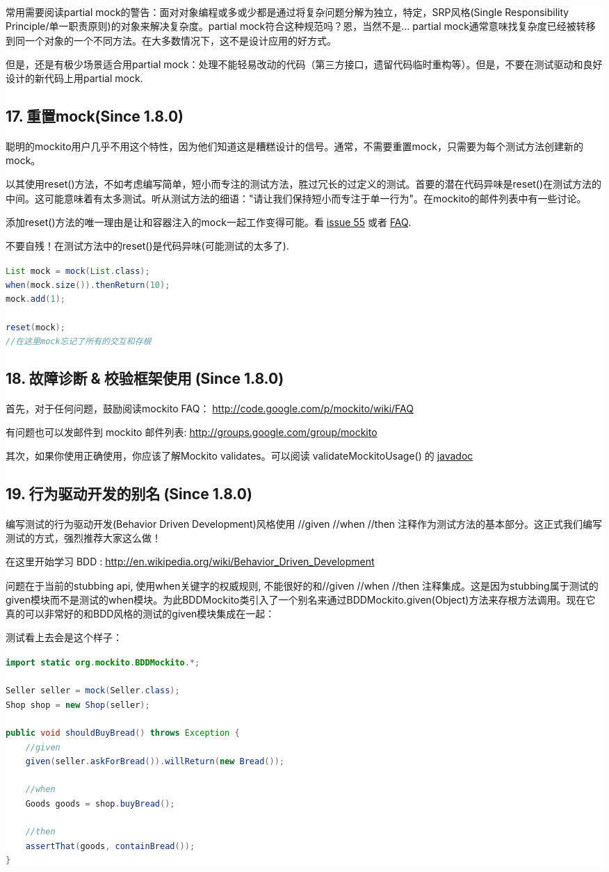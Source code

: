常用需要阅读partial mock的警告：面对对象编程或多或少都是通过将复杂问题分解为独立，特定，SRP风格(Single Responsibility Principle/单一职责原则)的对象来解决复杂度。partial mock符合这种规范吗？恩，当然不是... partial mock通常意味找复杂度已经被转移到同一个对象的一个不同方法。在大多数情况下，这不是设计应用的好方式。

但是，还是有极少场景适合用partial mock：处理不能轻易改动的代码（第三方接口，遗留代码临时重构等）。但是，不要在测试驱动和良好设计的新代码上用partial mock.

## 17. 重置mock(Since 1.8.0)

聪明的mockito用户几乎不用这个特性，因为他们知道这是糟糕设计的信号。通常，不需要重置mock，只需要为每个测试方法创建新的mock。

以其使用reset()方法，不如考虑编写简单，短小而专注的测试方法，胜过冗长的过定义的测试。首要的潜在代码异味是reset()在测试方法的中间。这可能意味着有太多测试。听从测试方法的细语："请让我们保持短小而专注于单一行为"。在mockito的邮件列表中有一些讨论。

添加reset()方法的唯一理由是让和容器注入的mock一起工作变得可能。看 [issue 55](http://code.google.com/p/mockito/issues/detail?id=55) 或者 [FAQ](http://code.google.com/p/mockito/wiki/FAQ).

不要自残！在测试方法中的reset()是代码异味(可能测试的太多了).

```java
List mock = mock(List.class);
when(mock.size()).thenReturn(10);
mock.add(1);

reset(mock);
//在这里mock忘记了所有的交互和存根
```

## 18. 故障诊断 & 校验框架使用 (Since 1.8.0)

首先，对于任何问题，鼓励阅读mockito FAQ： http://code.google.com/p/mockito/wiki/FAQ

有问题也可以发邮件到 mockito 邮件列表: http://groups.google.com/group/mockito

其次，如果你使用正确使用，你应该了解Mockito validates。可以阅读 validateMockitoUsage() 的 [javadoc](http://site.mockito.org/mockito/docs/current/org/mockito/Mockito.html#validateMockitoUsage())

## 19. 行为驱动开发的别名 (Since 1.8.0)

编写测试的行为驱动开发(Behavior Driven Development)风格使用 //given //when //then 注释作为测试方法的基本部分。这正式我们编写测试的方式，强烈推荐大家这么做！

在这里开始学习 BDD : http://en.wikipedia.org/wiki/Behavior_Driven_Development

问题在于当前的stubbing api, 使用when关键字的权威规则, 不能很好的和//given //when //then 注释集成。这是因为stubbing属于测试的given模块而不是测试的when模块。为此BDDMockito类引入了一个别名来通过BDDMockito.given(Object)方法来存根方法调用。现在它真的可以非常好的和BDD风格的测试的given模块集成在一起：

测试看上去会是这个样子：

```java
import static org.mockito.BDDMockito.*;

Seller seller = mock(Seller.class);
Shop shop = new Shop(seller);

public void shouldBuyBread() throws Exception {
    //given
    given(seller.askForBread()).willReturn(new Bread());

    //when
    Goods goods = shop.buyBread();

    //then
    assertThat(goods, containBread());
}
```



